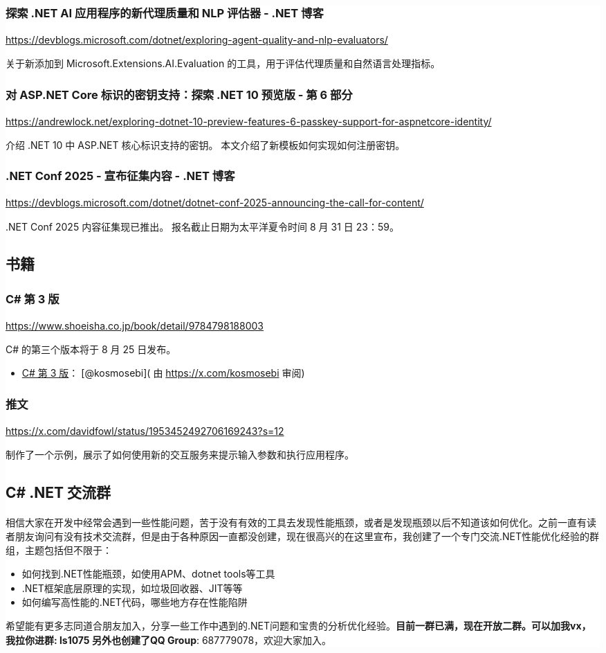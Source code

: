### 探索 .NET AI 应用程序的新代理质量和 NLP 评估器 - .NET 博客
https://devblogs.microsoft.com/dotnet/exploring-agent-quality-and-nlp-evaluators/

关于新添加到 Microsoft.Extensions.AI.Evaluation 的工具，用于评估代理质量和自然语言处理指标。

### 对 ASP.NET Core 标识的密钥支持：探索 .NET 10 预览版 - 第 6 部分
https://andrewlock.net/exploring-dotnet-10-preview-features-6-passkey-support-for-aspnetcore-identity/

介绍 .NET 10 中 ASP.NET 核心标识支持的密钥。 本文介绍了新模板如何实现如何注册密钥。

### .NET Conf 2025 - 宣布征集内容 - .NET 博客
https://devblogs.microsoft.com/dotnet/dotnet-conf-2025-announcing-the-call-for-content/

.NET Conf 2025 内容征集现已推出。 报名截止日期为太平洋夏令时间 8 月 31 日 23：59。

## 书籍
### C# 第 3 版
https://www.shoeisha.co.jp/book/detail/9784798188003

C# 的第三个版本将于 8 月 25 日发布。

- [C# 第 3 版](https://blog.azure.moe/2025/08/09/%e3%82%b9%e3%83%a9%e3%82%b9%e3%83%a9%e3%82%8f%e3%81%8b%e3%82%8bc-%e7%ac%ac3%e7%89%88/)： [@kosmosebi]( 由 https://x.com/kosmosebi 审阅)

### 推文
https://x.com/davidfowl/status/1953452492706169243?s=12 

制作了一个示例，展示了如何使用新的交互服务来提示输入参数和执行应用程序。

## C# .NET 交流群

相信大家在开发中经常会遇到一些性能问题，苦于没有有效的工具去发现性能瓶颈，或者是发现瓶颈以后不知道该如何优化。之前一直有读者朋友询问有没有技术交流群，但是由于各种原因一直都没创建，现在很高兴的在这里宣布，我创建了一个专门交流.NET性能优化经验的群组，主题包括但不限于：

* 如何找到.NET性能瓶颈，如使用APM、dotnet tools等工具
* .NET框架底层原理的实现，如垃圾回收器、JIT等等
* 如何编写高性能的.NET代码，哪些地方存在性能陷阱

希望能有更多志同道合朋友加入，分享一些工作中遇到的.NET问题和宝贵的分析优化经验。**目前一群已满，现在开放二群。**可以加我vx，我拉你进群: **ls1075** 另外也创建了**QQ Group**: 687779078，欢迎大家加入。
